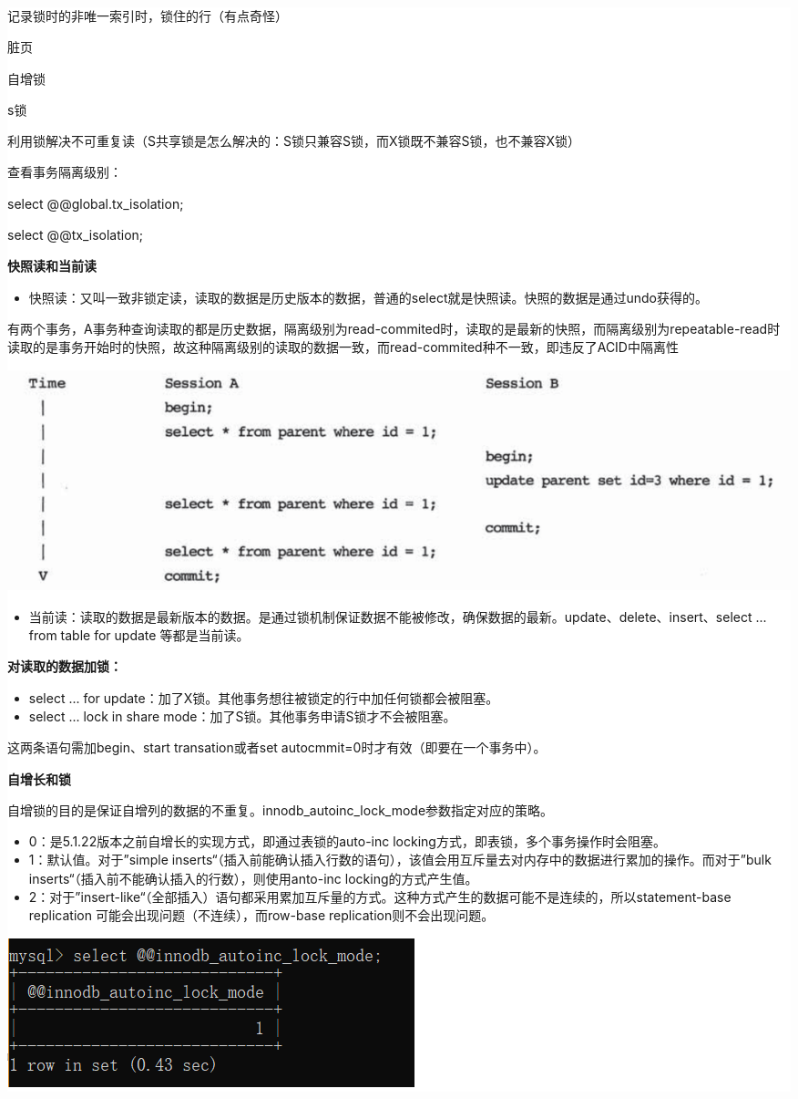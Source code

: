 记录锁时的非唯一索引时，锁住的行（有点奇怪）

脏页

自增锁

s锁

利用锁解决不可重复读（S共享锁是怎么解决的：S锁只兼容S锁，而X锁既不兼容S锁，也不兼容X锁）

查看事务隔离级别：

select @@global.tx_isolation;

select @@tx_isolation;



**快照读和当前读**

- 快照读：又叫一致非锁定读，读取的数据是历史版本的数据，普通的select就是快照读。快照的数据是通过undo获得的。

有两个事务，A事务种查询读取的都是历史数据，隔离级别为read-commited时，读取的是最新的快照，而隔离级别为repeatable-read时读取的是事务开始时的快照，故这种隔离级别的读取的数据一致，而read-commited种不一致，即违反了ACID中隔离性

![img](youdaoyun.assets/923bcec02479490cb45f2650c54103e6/clipboard.png)

- 当前读：读取的数据是最新版本的数据。是通过锁机制保证数据不能被修改，确保数据的最新。update、delete、insert、select ... from table for update 等都是当前读。

**对读取的数据加锁：**

- select ... for update：加了X锁。其他事务想往被锁定的行中加任何锁都会被阻塞。
- select ... lock in share mode：加了S锁。其他事务申请S锁才不会被阻塞。

这两条语句需加begin、start transation或者set autocmmit=0时才有效（即要在一个事务中）。

**自增长和锁**

自增锁的目的是保证自增列的数据的不重复。innodb_autoinc_lock_mode参数指定对应的策略。

- 0：是5.1.22版本之前自增长的实现方式，即通过表锁的auto-inc locking方式，即表锁，多个事务操作时会阻塞。
- 1：默认值。对于”simple inserts“（插入前能确认插入行数的语句），该值会用互斥量去对内存中的数据进行累加的操作。而对于”bulk inserts“（插入前不能确认插入的行数），则使用anto-inc locking的方式产生值。
- 2：对于”insert-like“（全部插入）语句都采用累加互斥量的方式。这种方式产生的数据可能不是连续的，所以statement-base replication 可能会出现问题（不连续），而row-base replication则不会出现问题。

![img](youdaoyun.assets/de29d20ee6574f23a80f2dbad965cff9/clipboard.png)
